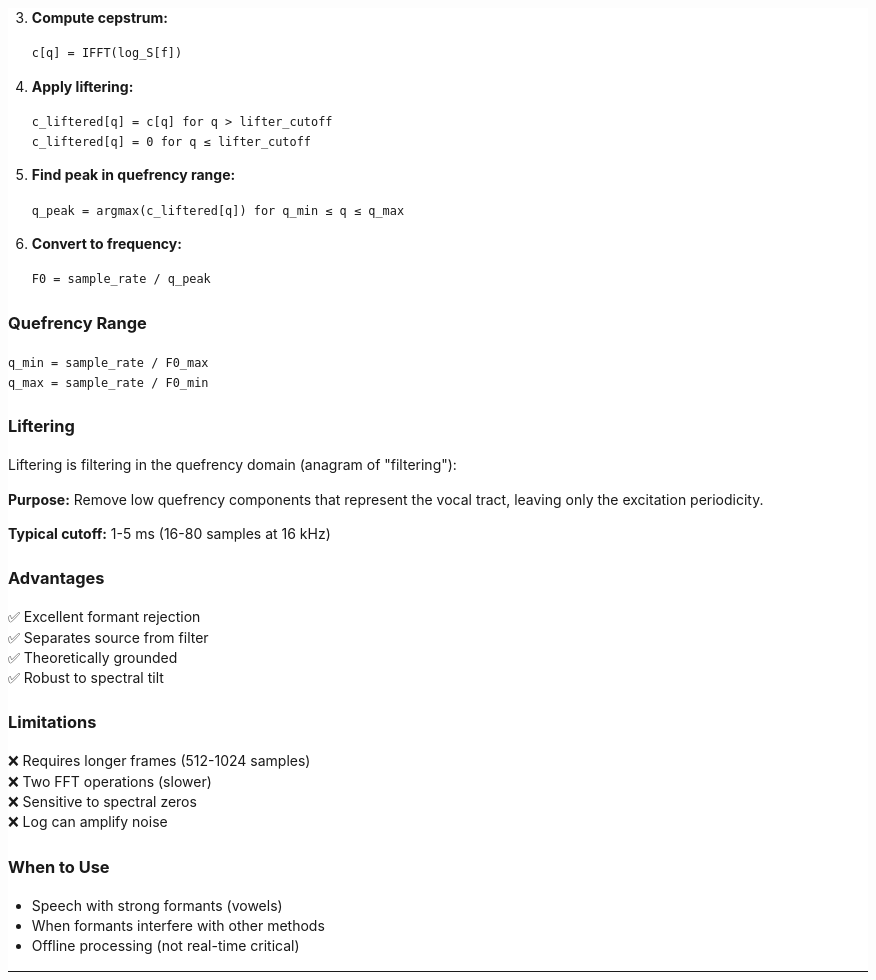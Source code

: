 3. **Compute cepstrum:**
   ```
   c[q] = IFFT(log_S[f])
   ```

4. **Apply liftering:**
   ```
   c_liftered[q] = c[q] for q > lifter_cutoff
   c_liftered[q] = 0 for q ≤ lifter_cutoff
   ```

5. **Find peak in quefrency range:**
   ```
   q_peak = argmax(c_liftered[q]) for q_min ≤ q ≤ q_max
   ```

6. **Convert to frequency:**
   ```
   F0 = sample_rate / q_peak
   ```

### Quefrency Range

```
q_min = sample_rate / F0_max
q_max = sample_rate / F0_min
```

### Liftering

Liftering is filtering in the quefrency domain (anagram of "filtering"):

**Purpose:** Remove low quefrency components that represent the vocal tract, leaving only the excitation periodicity.

**Typical cutoff:** 1-5 ms (16-80 samples at 16 kHz)

### Advantages

✅ Excellent formant rejection  
✅ Separates source from filter  
✅ Theoretically grounded  
✅ Robust to spectral tilt

### Limitations

❌ Requires longer frames (512-1024 samples)  
❌ Two FFT operations (slower)  
❌ Sensitive to spectral zeros  
❌ Log can amplify noise

### When to Use

- Speech with strong formants (vowels)
- When formants interfere with other methods
- Offline processing (not real-time critical)

---